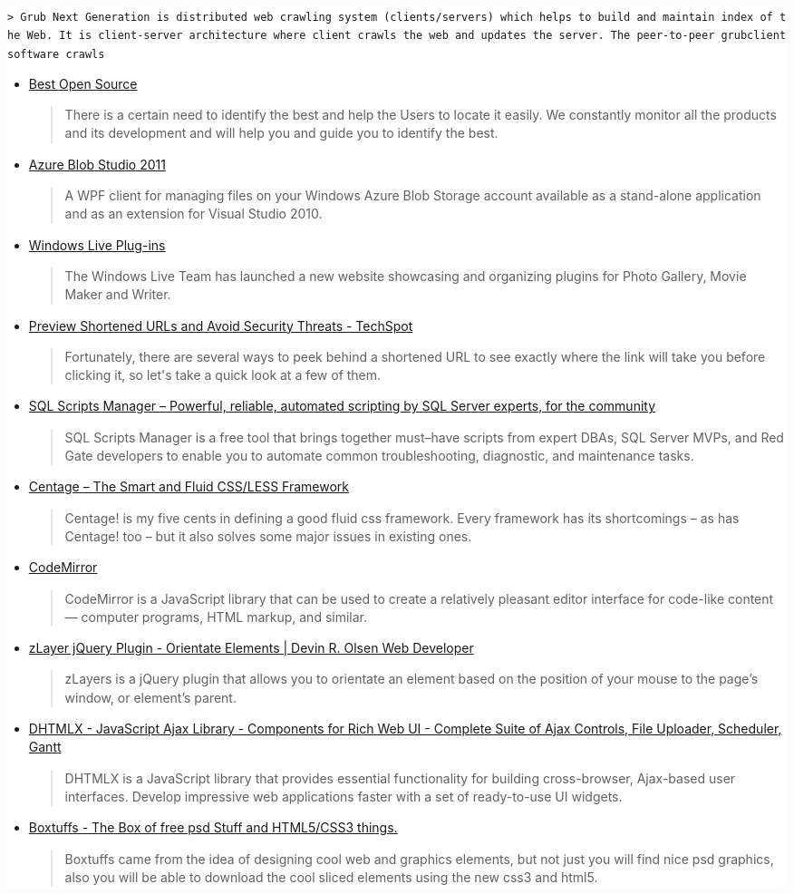     > Grub Next Generation is distributed web crawling system (clients/servers) which helps to build and maintain index of the Web. It is client-server architecture where client crawls the web and updates the server. The peer-to-peer grubclient software crawls

-   [Best Open Source](http://www.findbestopensource.com/home)

    > There is a certain need to identify the best and help the Users to locate it easily. We constantly monitor all the products and its development and will help you and guide you to identify the best.

-   [Azure Blob Studio 2011](http://azureblobstudio.codeplex.com/)

    > A WPF client for managing files on your Windows Azure Blob Storage account available as a stand-alone application and as an extension for Visual Studio 2010.

-   [Windows Live Plug-ins](http://plugins.live.com/)

    > The Windows Live Team has launched a new website showcasing and organizing plugins for Photo Gallery, Movie Maker and Writer.

-   [Preview Shortened URLs and Avoid Security Threats - TechSpot](http://www.techspot.com/guides/350-preview-shortened-urls/)

    > Fortunately, there are several ways to peek behind a shortened URL to see exactly where the link will take you before clicking it, so let's take a quick look at a few of them.

-   [SQL Scripts Manager – Powerful, reliable, automated scripting by SQL Server experts, for the community](http://www.red-gate.com/products/dba/sql-scripts-manager/?utm_source=ssc&utm_medium=email&utm_content=pressreleasessc&utm_campaign=sqlscriptsmanager)

    > SQL Scripts Manager is a free tool that brings together must–have scripts from expert DBAs, SQL Server MVPs, and Red Gate developers to enable you to automate common troubleshooting, diagnostic, and maintenance tasks.

-   [Centage – The Smart and Fluid CSS/LESS Framework](http://centage.peruste.net/)

    > Centage! is my five cents in defining a good fluid css framework. Every framework has its shortcomings – as has Centage! too – but it also solves some major issues in existing ones.

-   [CodeMirror](http://codemirror.net/)

    > CodeMirror is a JavaScript library that can be used to create a relatively pleasant editor interface for code-like content ― computer programs, HTML markup, and similar.

-   [zLayer jQuery Plugin - Orientate Elements | Devin R. Olsen Web Developer](http://www.devinrolsen.com/jquery-zlayers-plugin/)

    > zLayers is a jQuery plugin that allows you to orientate an element based on the position of your mouse to the page’s window, or element’s parent.

-   [DHTMLX - JavaScript Ajax Library - Components for Rich Web UI - Complete Suite of Ajax Controls, File Uploader, Scheduler, Gantt](http://www.dhtmlx.com/index.shtml)

    > DHTMLX is a JavaScript library that provides essential functionality for building cross-browser, Ajax-based user interfaces. Develop impressive web applications faster with a set of ready-to-use UI widgets.

-   [Boxtuffs - The Box of free psd Stuff and HTML5/CSS3 things.](http://boxtuffs.com/)

    > Boxtuffs came from the idea of designing cool web and graphics elements, but not just you will find nice psd graphics, also you will be able to download the cool sliced elements using the new css3 and html5.
